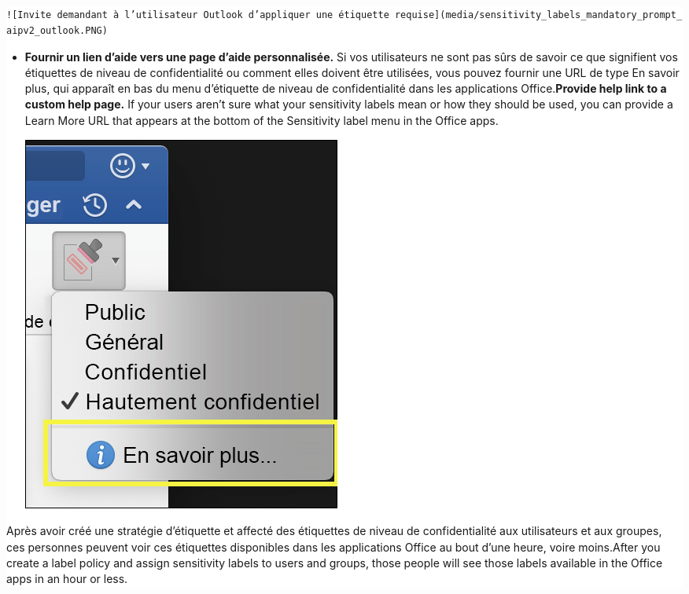    ![Invite demandant à l’utilisateur Outlook d’appliquer une étiquette requise](media/sensitivity_labels_mandatory_prompt_aipv2_outlook.PNG)

- <span data-ttu-id="4d00d-p131">**Fournir un lien d’aide vers une page d’aide personnalisée.** Si vos utilisateurs ne sont pas sûrs de savoir ce que signifient vos étiquettes de niveau de confidentialité ou comment elles doivent être utilisées, vous pouvez fournir une URL de type En savoir plus, qui apparaît en bas du menu d’étiquette de niveau de confidentialité dans les applications Office.</span><span class="sxs-lookup"><span data-stu-id="4d00d-p131">**Provide help link to a custom help page.** If your users aren’t sure what your sensitivity labels mean or how they should be used, you can provide a Learn More URL that appears at the bottom of the Sensitivity label menu in the Office apps.</span></span>

    ![Lien En savoir plus sur le bouton Niveau de confidentialité dans le ruban](media/Sensitivity_label_learn_more.png)

<span data-ttu-id="4d00d-216">Après avoir créé une stratégie d’étiquette et affecté des étiquettes de niveau de confidentialité aux utilisateurs et aux groupes, ces personnes peuvent voir ces étiquettes disponibles dans les applications Office au bout d’une heure, voire moins.</span><span class="sxs-lookup"><span data-stu-id="4d00d-216">After you create a label policy and assign sensitivity labels to users and groups, those people will see those labels available in the Office apps in an hour or less.</span></span>
